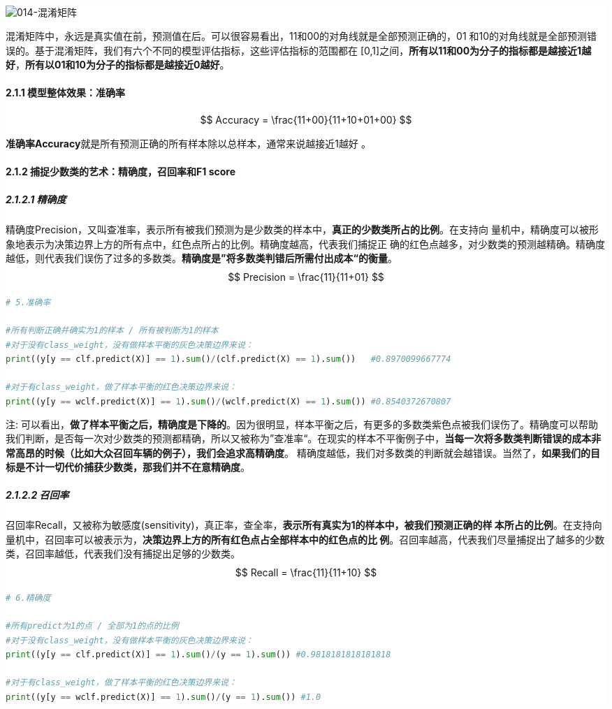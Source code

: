 ![014-混淆矩阵](D:\Machine_Learning\sklearn\7-支持向量机\images\014-混淆矩阵.png)

混淆矩阵中，永远是真实值在前，预测值在后。可以很容易看出，11和00的对角线就是全部预测正确的，01 和10的对角线就是全部预测错误的。基于混淆矩阵，我们有六个不同的模型评估指标，这些评估指标的范围都在 [0,1]之间，**所有以11和00为分子的指标都是越接近1越好**，**所有以01和10为分子的指标都是越接近0越好**。

#### 2.1.1 模型整体效果：准确率 

$$
Accuracy = \frac{11+00}{11+10+01+00}
$$

**准确率Accuracy**就是所有预测正确的所有样本除以总样本，通常来说越接近1越好 。

#### 2.1.2 捕捉少数类的艺术：精确度，召回率和F1 score 

##### 2.1.2.1 精确度

精确度Precision，又叫查准率，表示所有被我们预测为是少数类的样本中，**真正的少数类所占的比例**。在支持向 量机中，精确度可以被形象地表示为决策边界上方的所有点中，红色点所占的比例。精确度越高，代表我们捕捉正 确的红色点越多，对少数类的预测越精确。精确度越低，则代表我们误伤了过多的多数类。**精确度是”将多数类判错后所需付出成本“的衡量**。 
$$
Precision = \frac{11}{11+01}
$$

```python
# 5.准确率

#所有判断正确并确实为1的样本 / 所有被判断为1的样本
#对于没有class_weight，没有做样本平衡的灰色决策边界来说：
print((y[y == clf.predict(X)] == 1).sum()/(clf.predict(X) == 1).sum())   #0.8970099667774
      
#对于有class_weight，做了样本平衡的红色决策边界来说：
print((y[y == wclf.predict(X)] == 1).sum()/(wclf.predict(X) == 1).sum()) #0.8540372670807
```

注: 可以看出，**做了样本平衡之后，精确度是下降的**。因为很明显，样本平衡之后，有更多的多数类紫色点被我们误伤了。精确度可以帮助我们判断，是否每一次对少数类的预测都精确，所以又被称为”查准率“。在现实的样本不平衡例子中，**当每一次将多数类判断错误的成本非常高昂的时候（比如大众召回车辆的例子），我们会追求高精确度**。 精确度越低，我们对多数类的判断就会越错误。当然了，**如果我们的目标是不计一切代价捕获少数类，那我们并不在意精确度**。 

##### 2.1.2.2 召回率

召回率Recall，又被称为敏感度(sensitivity)，真正率，查全率，**表示所有真实为1的样本中，被我们预测正确的样 本所占的比例**。在支持向量机中，召回率可以被表示为，**决策边界上方的所有红色点占全部样本中的红色点的比 例**。召回率越高，代表我们尽量捕捉出了越多的少数类，召回率越低，代表我们没有捕捉出足够的少数类。 
$$
Recall = \frac{11}{11+10}
$$

```python
# 6.精确度

#所有predict为1的点 / 全部为1的点的比例
#对于没有class_weight，没有做样本平衡的灰色决策边界来说：
print((y[y == clf.predict(X)] == 1).sum()/(y == 1).sum()) #0.9818181818181818

#对于有class_weight，做了样本平衡的红色决策边界来说：
print((y[y == wclf.predict(X)] == 1).sum()/(y == 1).sum()) #1.0
```
